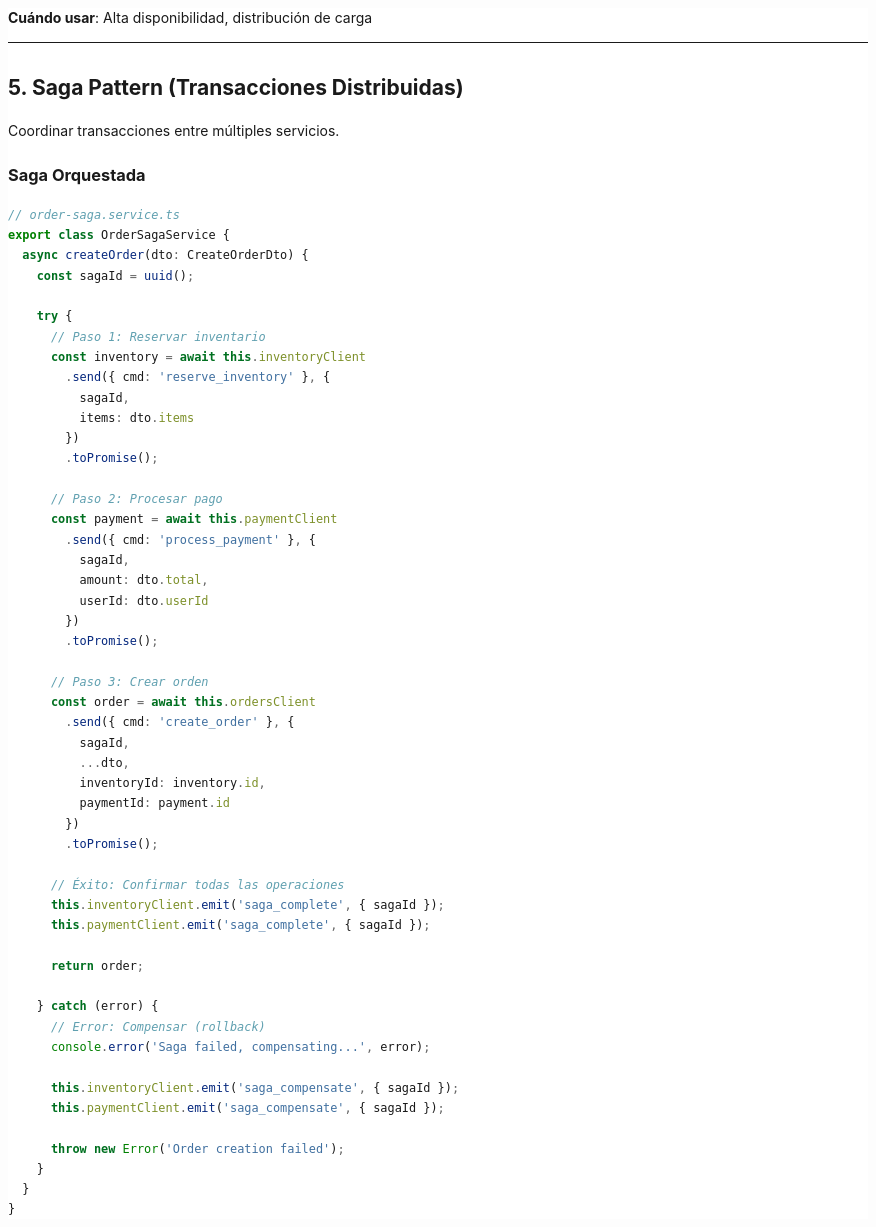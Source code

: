 **Cuándo usar**: Alta disponibilidad, distribución de carga

---

## 5. Saga Pattern (Transacciones Distribuidas)

Coordinar transacciones entre múltiples servicios.

### Saga Orquestada

```typescript
// order-saga.service.ts
export class OrderSagaService {
  async createOrder(dto: CreateOrderDto) {
    const sagaId = uuid();

    try {
      // Paso 1: Reservar inventario
      const inventory = await this.inventoryClient
        .send({ cmd: 'reserve_inventory' }, {
          sagaId,
          items: dto.items
        })
        .toPromise();

      // Paso 2: Procesar pago
      const payment = await this.paymentClient
        .send({ cmd: 'process_payment' }, {
          sagaId,
          amount: dto.total,
          userId: dto.userId
        })
        .toPromise();

      // Paso 3: Crear orden
      const order = await this.ordersClient
        .send({ cmd: 'create_order' }, {
          sagaId,
          ...dto,
          inventoryId: inventory.id,
          paymentId: payment.id
        })
        .toPromise();

      // Éxito: Confirmar todas las operaciones
      this.inventoryClient.emit('saga_complete', { sagaId });
      this.paymentClient.emit('saga_complete', { sagaId });

      return order;

    } catch (error) {
      // Error: Compensar (rollback)
      console.error('Saga failed, compensating...', error);

      this.inventoryClient.emit('saga_compensate', { sagaId });
      this.paymentClient.emit('saga_compensate', { sagaId });

      throw new Error('Order creation failed');
    }
  }
}
```
